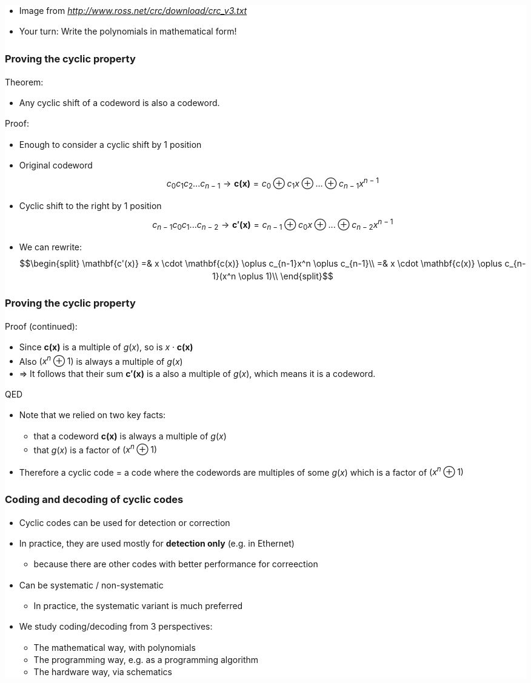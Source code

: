 * Image from *http://www.ross.net/crc/download/crc_v3.txt*

* Your turn: Write the polynomials in mathematical form!

### Proving the cyclic property

Theorem:

* Any cyclic shift of a codeword is also a codeword.

Proof:

* Enough to consider a cyclic shift by 1 position

* Original codeword
$$c_0c_1c_2...c_{n-1} \rightarrow \mathbf{c(x)} = c_0 \oplus c_1x \oplus ... \oplus c_{n-1}x^{n-1}$$

* Cyclic shift to the right by 1 position
$$c_{n-1}c_0c_1...c_{n-2} \rightarrow \mathbf{c'(x)} = c_{n-1} \oplus c_0x \oplus ... \oplus c_{n-2}x^{n-1}$$

* We can rewrite:
$$\begin{split}
\mathbf{c'(x)} 
=& x \cdot \mathbf{c(x)} \oplus c_{n-1}x^n \oplus c_{n-1}\\
=& x \cdot \mathbf{c(x)} \oplus c_{n-1}(x^n \oplus 1)\\
\end{split}$$

### Proving the cyclic property

Proof (continued):

* Since $\mathbf{c(x)}$ is a multiple of $g(x)$, so is $x \cdot \mathbf{c(x)}$
* Also $(x^n \oplus 1)$ is always a multiple of $g(x)$
* => It follows that their sum $\mathbf{c'(x)}$ is a also a multiple of $g(x)$, which means it is a codeword. 

QED

* Note that we relied on two key facts:
    * that a codeword $\mathbf{c(x)}$ is always a multiple of $g(x)$
    * that $g(x)$ is a factor of $(x^n \oplus 1)$
    
* Therefore a cyclic code = a code where the codewords are multiples
of some $g(x)$ which is a factor of $(x^n \oplus 1)$

### Coding and decoding of cyclic codes

* Cyclic codes can be used for detection or correction
    
* In practice, they are used mostly for **detection only** (e.g. in Ethernet)
    * because there are other codes with better performance for correection

* Can be systematic / non-systematic
    * In practice, the systematic variant is much preferred

* We study coding/decoding from 3 perspectives:
    * The mathematical way, with polynomials
    * The programming way, e.g. as a programming algorithm
    * The hardware way, via schematics
